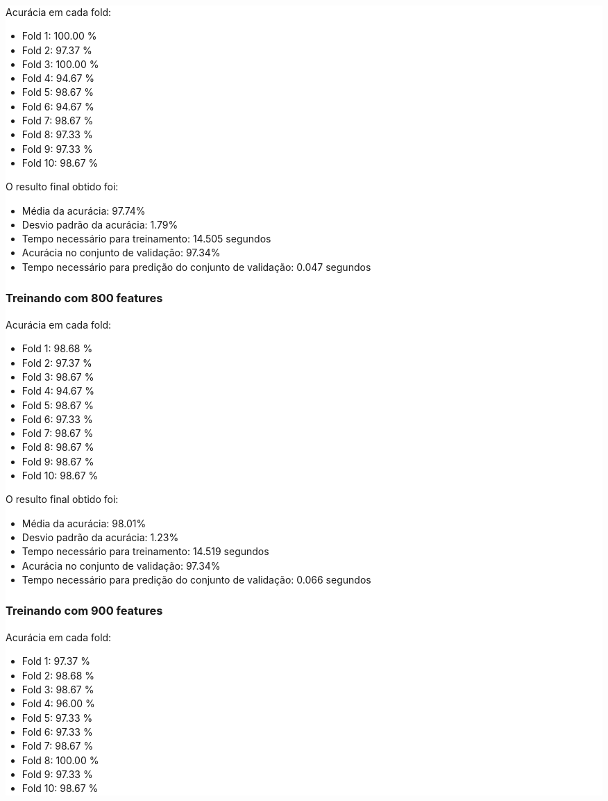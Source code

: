 Acurácia em cada fold:

- Fold 1: 100.00 %
- Fold 2:  97.37 %
- Fold 3: 100.00 %
- Fold 4:  94.67 %
- Fold 5:  98.67 %
- Fold 6:  94.67 %
- Fold 7:  98.67 %
- Fold 8:  97.33 %
- Fold 9:  97.33 %
- Fold 10:  98.67 %

O resulto final obtido foi:

- Média da acurácia: 97.74%
- Desvio padrão da acurácia: 1.79%
- Tempo necessário para treinamento: 14.505 segundos
- Acurácia no conjunto de validação: 97.34%
- Tempo necessário para predição do conjunto de validação: 0.047 segundos

### Treinando com 800 features

Acurácia em cada fold:

- Fold 1:  98.68 %
- Fold 2:  97.37 %
- Fold 3:  98.67 %
- Fold 4:  94.67 %
- Fold 5:  98.67 %
- Fold 6:  97.33 %
- Fold 7:  98.67 %
- Fold 8:  98.67 %
- Fold 9:  98.67 %
- Fold 10:  98.67 %

O resulto final obtido foi:

- Média da acurácia: 98.01%
- Desvio padrão da acurácia: 1.23%
- Tempo necessário para treinamento: 14.519 segundos
- Acurácia no conjunto de validação: 97.34%
- Tempo necessário para predição do conjunto de validação: 0.066 segundos

### Treinando com 900 features

Acurácia em cada fold:

- Fold 1:  97.37 %
- Fold 2:  98.68 %
- Fold 3:  98.67 %
- Fold 4:  96.00 %
- Fold 5:  97.33 %
- Fold 6:  97.33 %
- Fold 7:  98.67 %
- Fold 8: 100.00 %
- Fold 9:  97.33 %
- Fold 10:  98.67 %
